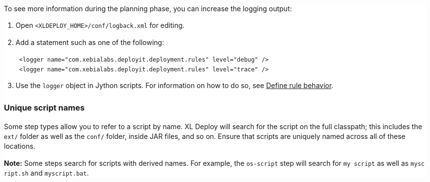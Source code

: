 To see more information during the planning phase, you can increase the logging output:

1. Open `<XLDEPLOY_HOME>/conf/logback.xml` for editing.
1. Add a statement such as one of the following:

        <logger name="com.xebialabs.deployit.deployment.rules" level="debug" />
        <logger name="com.xebialabs.deployit.deployment.rules" level="trace" />

1. Use the `logger` object in Jython scripts. For information on how to do so, see [Define rule behavior](#define-rule-behavior).

### Unique script names

Some step types allow you to refer to a script by name. XL Deploy will search for the script on the full classpath; this includes the `ext/` folder as well as the `conf/` folder, inside JAR files, and so on. Ensure that scripts are uniquely named across all of these locations.

**Note:** Some steps search for scripts with derived names. For example, the `os-script` step will search for `my script` as well as `myscript.sh` and `myscript.bat`.
